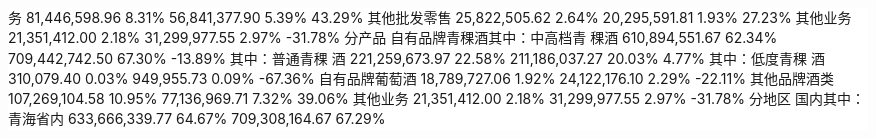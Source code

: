 务
81,446,598.96
8.31%
56,841,377.90
5.39%
43.29%
其他批发零售
25,822,505.62
2.64%
20,295,591.81
1.93%
27.23%
其他业务
21,351,412.00
2.18%
31,299,977.55
2.97%
-31.78%
分产品
自有品牌青稞酒其中：中高档青
稞酒
610,894,551.67
62.34%
709,442,742.50
67.30%
-13.89%
其中：普通青稞
酒
221,259,673.97
22.58%
211,186,037.27
20.03%
4.77%
其中：低度青稞
酒
310,079.40
0.03%
949,955.73
0.09%
-67.36%
自有品牌葡萄酒
18,789,727.06
1.92%
24,122,176.10
2.29%
-22.11%
其他品牌酒类
107,269,104.58
10.95%
77,136,969.71
7.32%
39.06%
其他业务
21,351,412.00
2.18%
31,299,977.55
2.97%
-31.78%
分地区
国内其中：青海省内
633,666,339.77
64.67%
709,308,164.67
67.29%